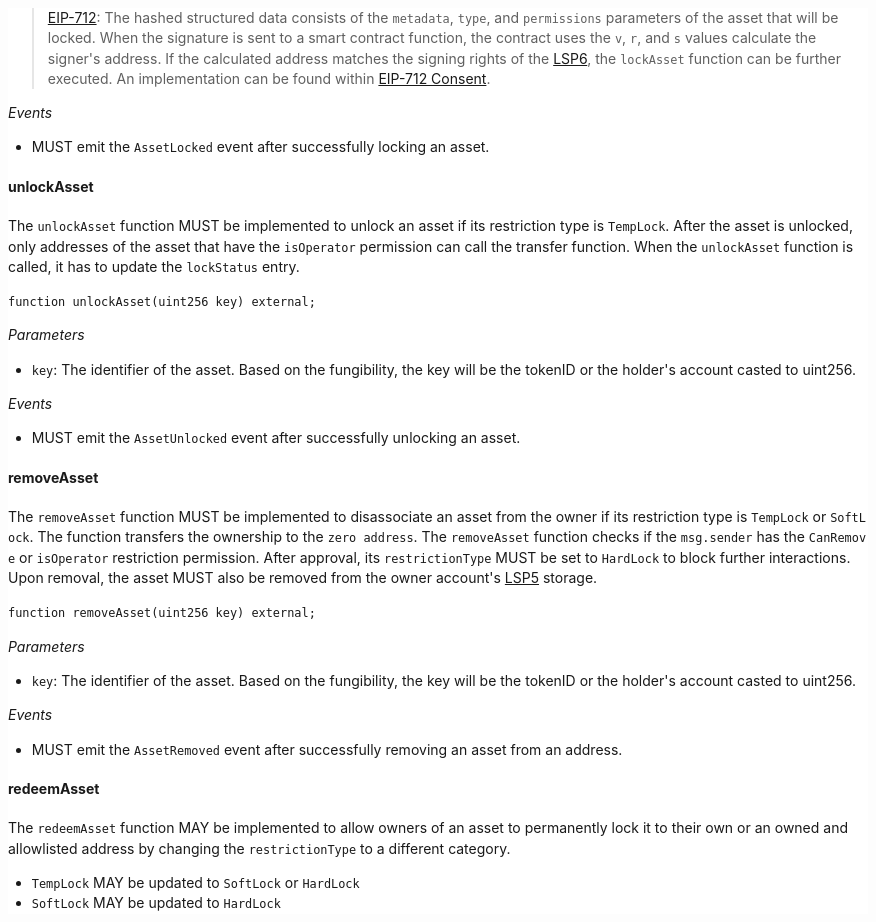 > [EIP-712]: The hashed structured data consists of the `metadata`, `type`, and `permissions` parameters of the asset that will be locked. When the signature is sent to a smart contract function, the contract uses the `v`, `r`, and `s` values calculate the signer's address. If the calculated address matches the signing rights of the [LSP6], the `lockAsset` function can be further executed. An implementation can be found within [EIP-712 Consent](#eip-712-consent).

_Events_

- MUST emit the `AssetLocked` event after successfully locking an asset.

#### unlockAsset

The `unlockAsset` function MUST be implemented to unlock an asset if its restriction type is `TempLock`. After the asset is unlocked, only addresses of the asset that have the `isOperator` permission can call the transfer function. When the `unlockAsset` function is called, it has to update the `lockStatus` entry.

```solidity
function unlockAsset(uint256 key) external;
```

_Parameters_

- `key`: The identifier of the asset. Based on the fungibility, the key will be the tokenID or the holder's account casted to uint256.

_Events_

- MUST emit the `AssetUnlocked` event after successfully unlocking an asset.

#### removeAsset

The `removeAsset` function MUST be implemented to disassociate an asset from the owner if its restriction type is `TempLock` or `SoftLock`. The function transfers the ownership to the `zero address`. The `removeAsset` function checks if the `msg.sender` has the `CanRemove` or `isOperator` restriction permission. After approval, its `restrictionType` MUST be set to `HardLock` to block further interactions. Upon removal, the asset MUST also be removed from the owner account's [LSP5] storage.

```solidity
function removeAsset(uint256 key) external;
```

_Parameters_

- `key`: The identifier of the asset. Based on the fungibility, the key will be the tokenID or the holder's account casted to uint256.

_Events_

- MUST emit the `AssetRemoved` event after successfully removing an asset from an address.

#### redeemAsset

The `redeemAsset` function MAY be implemented to allow owners of an asset to permanently lock it to their own or an owned and allowlisted address by changing the `restrictionType` to a different category.

- `TempLock` MAY be updated to `SoftLock` or `HardLock`
- `SoftLock` MAY be updated to `HardLock`


[EIP-165]: https://eips.ethereum.org/EIPS/eip-165
[EIP-712]: https://eips.ethereum.org/EIPS/eip-712
[ERC-5192]: https://eips.ethereum.org/EIPS/eip-5192
[ERC-6268]: https://eips.ethereum.org/EIPS/eip-6268
[ERC-7066]: https://eips.ethereum.org/EIPS/eip-7066
[ERC-5192]: https://eips.ethereum.org/EIPS/eip-5192
[ERC-5633]: https://eips.ethereum.org/EIPS/eip-5633
[ERC-6454]: https://eips.ethereum.org/EIPS/eip-6454
[ERC-4671]: https://eips.ethereum.org/EIPS/eip-4671
[ERC-5516]: https://eips.ethereum.org/EIPS/eip-5516
[ERC-5484]: https://eips.ethereum.org/EIPS/eip-5484
[ERC-4973]: https://eips.ethereum.org/EIPS/eip-4973
[ERC-1238]: https://erc1238.notion.site/
[ERC-5252]: https://eips.ethereum.org/EIPS/eip-5252
[ERC-5753]: https://eips.ethereum.org/EIPS/eip-5753
[ERC-6982]: https://eips.ethereum.org/EIPS/eip-6982
[ERC-7066]: https://eips.ethereum.org/EIPS/eip-7066
[LSP0]: https://github.com/lukso-network/LIPs/blob/main/LSPs/LSP-0-ERC725Account.md
[LSP4]: https://github.com/lukso-network/LIPs/blob/main/LSPs/LSP-4-DigitalAsset-Metadata.md
[LSP5]: https://github.com/lukso-network/LIPs/blob/main/LSPs/LSP-5-ReceivedAssets.md
[LSP6]: https://github.com/lukso-network/LIPs/blob/main/LSPs/LSP-6-KeyManager.md
[LSP7]: https://github.com/lukso-network/LIPs/blob/main/LSPs/LSP-7-DigitalAsset.md
[LSP8]: https://github.com/lukso-network/LIPs/blob/main/LSPs/LSP-8-IdentifiableDigitalAsset.md
[LSP9]: https://github.com/lukso-network/LIPs/blob/main/LSPs/LSP-9-Vault.md
